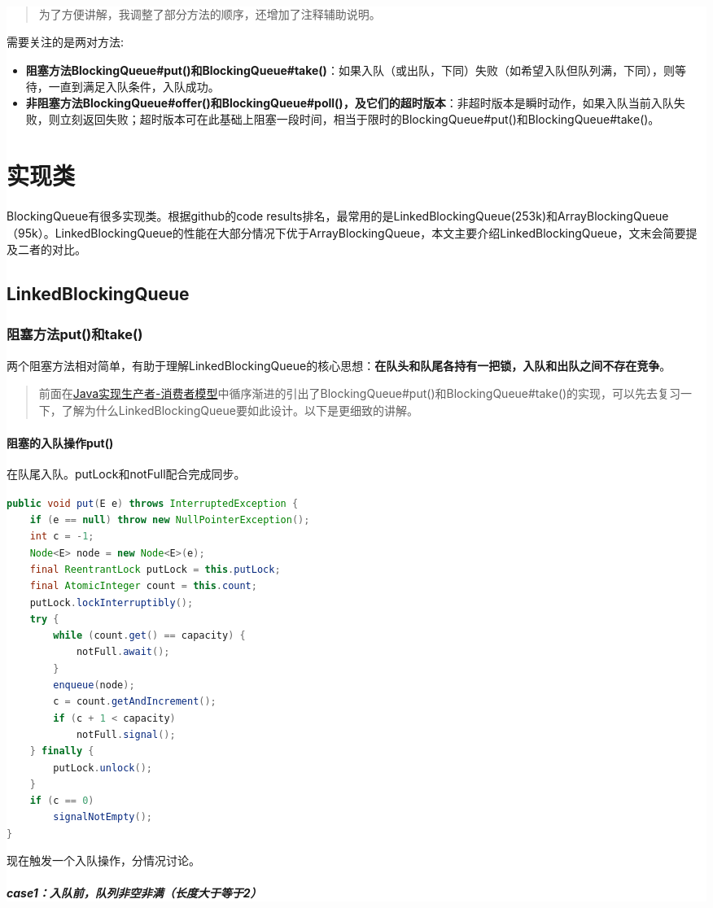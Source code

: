 >为了方便讲解，我调整了部分方法的顺序，还增加了注释辅助说明。

需要关注的是两对方法:

* **阻塞方法BlockingQueue#put()和BlockingQueue#take()**：如果入队（或出队，下同）失败（如希望入队但队列满，下同），则等待，一直到满足入队条件，入队成功。
* **非阻塞方法BlockingQueue#offer()和BlockingQueue#poll()，及它们的超时版本**：非超时版本是瞬时动作，如果入队当前入队失败，则立刻返回失败；超时版本可在此基础上阻塞一段时间，相当于限时的BlockingQueue#put()和BlockingQueue#take()。

# 实现类

BlockingQueue有很多实现类。根据github的code results排名，最常用的是LinkedBlockingQueue(253k)和ArrayBlockingQueue（95k）。LinkedBlockingQueue的性能在大部分情况下优于ArrayBlockingQueue，本文主要介绍LinkedBlockingQueue，文末会简要提及二者的对比。

## LinkedBlockingQueue

### 阻塞方法put()和take()

两个阻塞方法相对简单，有助于理解LinkedBlockingQueue的核心思想：**在队头和队尾各持有一把锁，入队和出队之间不存在竞争**。

>前面在[Java实现生产者-消费者模型](/2017/10/08/Java实现生产者-消费者模型/)中循序渐进的引出了BlockingQueue#put()和BlockingQueue#take()的实现，可以先去复习一下，了解为什么LinkedBlockingQueue要如此设计。以下是更细致的讲解。

#### 阻塞的入队操作put()

在队尾入队。putLock和notFull配合完成同步。

```java
public void put(E e) throws InterruptedException {
    if (e == null) throw new NullPointerException();
    int c = -1;
    Node<E> node = new Node<E>(e);
    final ReentrantLock putLock = this.putLock;
    final AtomicInteger count = this.count;
    putLock.lockInterruptibly();
    try {
        while (count.get() == capacity) {
            notFull.await();
        }
        enqueue(node);
        c = count.getAndIncrement();
        if (c + 1 < capacity)
            notFull.signal();
    } finally {
        putLock.unlock();
    }
    if (c == 0)
        signalNotEmpty();
}
```

现在触发一个入队操作，分情况讨论。

##### case1：入队前，队列非空非满（长度大于等于2）
